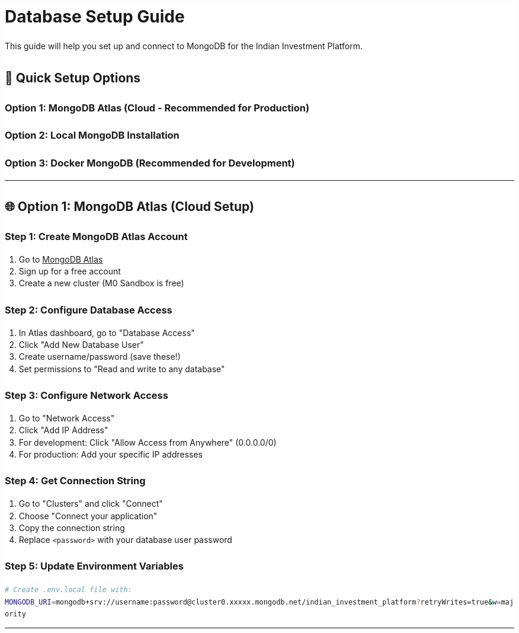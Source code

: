 # Database Setup Guide

This guide will help you set up and connect to MongoDB for the Indian Investment Platform.

## 🚀 Quick Setup Options

### Option 1: MongoDB Atlas (Cloud - Recommended for Production)
### Option 2: Local MongoDB Installation
### Option 3: Docker MongoDB (Recommended for Development)

---

## 🌐 Option 1: MongoDB Atlas (Cloud Setup)

### Step 1: Create MongoDB Atlas Account
1. Go to [MongoDB Atlas](https://www.mongodb.com/atlas)
2. Sign up for a free account
3. Create a new cluster (M0 Sandbox is free)

### Step 2: Configure Database Access
1. In Atlas dashboard, go to "Database Access"
2. Click "Add New Database User"
3. Create username/password (save these!)
4. Set permissions to "Read and write to any database"

### Step 3: Configure Network Access
1. Go to "Network Access"
2. Click "Add IP Address"
3. For development: Click "Allow Access from Anywhere" (0.0.0.0/0)
4. For production: Add your specific IP addresses

### Step 4: Get Connection String
1. Go to "Clusters" and click "Connect"
2. Choose "Connect your application"
3. Copy the connection string
4. Replace `<password>` with your database user password

### Step 5: Update Environment Variables
```bash
# Create .env.local file with:
MONGODB_URI=mongodb+srv://username:password@cluster0.xxxxx.mongodb.net/indian_investment_platform?retryWrites=true&w=majority
```

---
